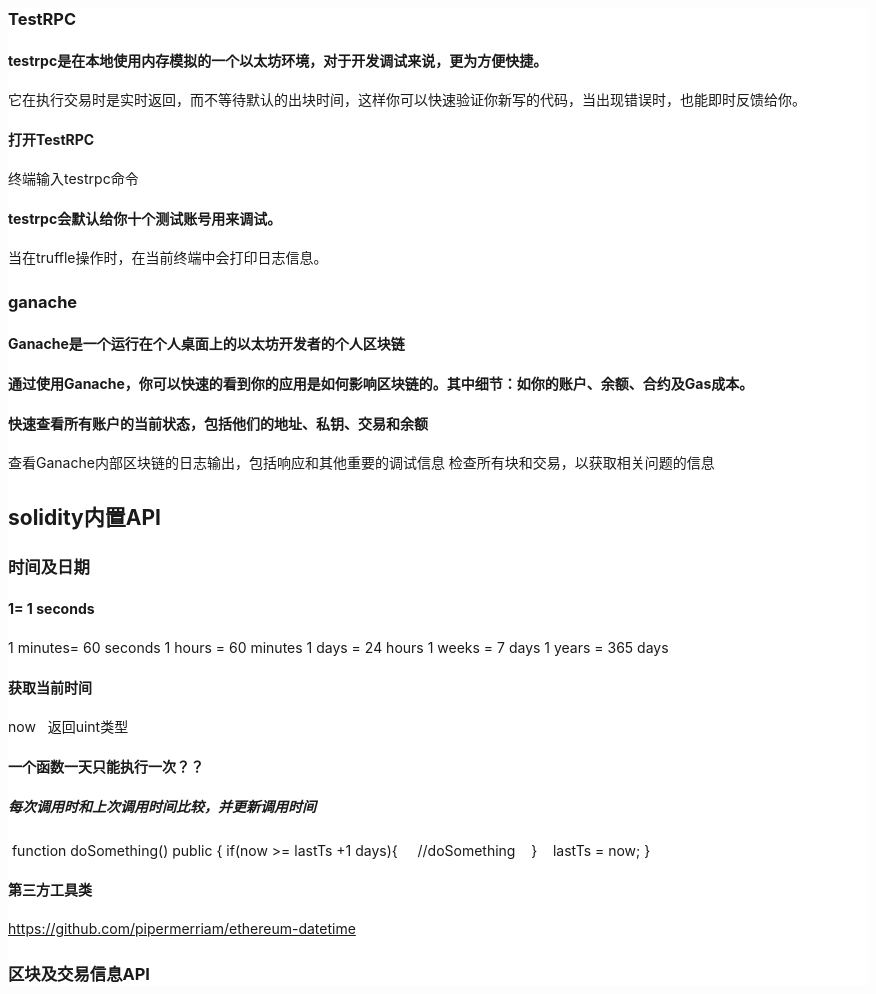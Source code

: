 ### TestRPC

#### testrpc是在本地使用内存模拟的一个以太坊环境，对于开发调试来说，更为方便快捷。
它在执行交易时是实时返回，而不等待默认的出块时间，这样你可以快速验证你新写的代码，当出现错误时，也能即时反馈给你。

#### 打开TestRPC
终端输入testrpc命令

#### testrpc会默认给你十个测试账号用来调试。
当在truffle操作时，在当前终端中会打印日志信息。

### ganache

#### Ganache是一个运行在个人桌面上的以太坊开发者的个人区块链

#### 通过使用Ganache，你可以快速的看到你的应用是如何影响区块链的。其中细节：如你的账户、余额、合约及Gas成本。

#### 快速查看所有账户的当前状态，包括他们的地址、私钥、交易和余额
查看Ganache内部区块链的日志输出，包括响应和其他重要的调试信息
检查所有块和交易，以获取相关问题的信息

## solidity内置API

### 时间及日期

#### 1= 1 seconds
1 minutes= 60 seconds
1 hours = 60 minutes
1 days = 24 hours
1 weeks = 7 days
1 years = 365 days

#### 获取当前时间
now   返回uint类型

#### 一个函数一天只能执行一次？？

##### 每次调用时和上次调用时间比较，并更新调用时间
 function doSomething() public {
	if(now >= lastTs +1 days){
	    //doSomething
	   }
	   lastTs = now;
} 

#### 第三方工具类
https://github.com/pipermerriam/ethereum-datetime

### 区块及交易信息API
